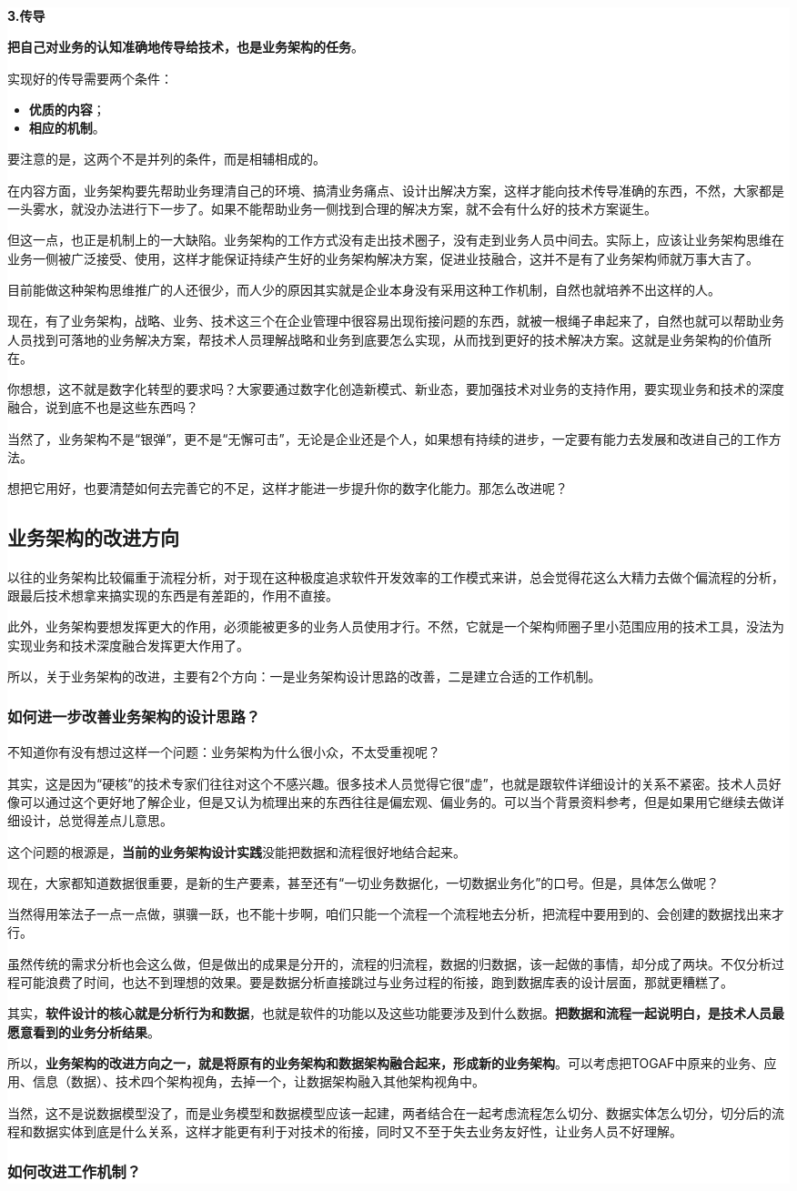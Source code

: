 **3.传导**

**把自己对业务的认知准确地传导给技术，也是业务架构的任务**。

实现好的传导需要两个条件：

- **优质的内容**；
- **相应的机制**。

要注意的是，这两个不是并列的条件，而是相辅相成的。

在内容方面，业务架构要先帮助业务理清自己的环境、搞清业务痛点、设计出解决方案，这样才能向技术传导准确的东西，不然，大家都是一头雾水，就没办法进行下一步了。如果不能帮助业务一侧找到合理的解决方案，就不会有什么好的技术方案诞生。

但这一点，也正是机制上的一大缺陷。业务架构的工作方式没有走出技术圈子，没有走到业务人员中间去。实际上，应该让业务架构思维在业务一侧被广泛接受、使用，这样才能保证持续产生好的业务架构解决方案，促进业技融合，这并不是有了业务架构师就万事大吉了。

目前能做这种架构思维推广的人还很少，而人少的原因其实就是企业本身没有采用这种工作机制，自然也就培养不出这样的人。

现在，有了业务架构，战略、业务、技术这三个在企业管理中很容易出现衔接问题的东西，就被一根绳子串起来了，自然也就可以帮助业务人员找到可落地的业务解决方案，帮技术人员理解战略和业务到底要怎么实现，从而找到更好的技术解决方案。这就是业务架构的价值所在。

你想想，这不就是数字化转型的要求吗？大家要通过数字化创造新模式、新业态，要加强技术对业务的支持作用，要实现业务和技术的深度融合，说到底不也是这些东西吗？

当然了，业务架构不是“银弹”，更不是“无懈可击”，无论是企业还是个人，如果想有持续的进步，一定要有能力去发展和改进自己的工作方法。

想把它用好，也要清楚如何去完善它的不足，这样才能进一步提升你的数字化能力。那怎么改进呢？

## 业务架构的改进方向

以往的业务架构比较偏重于流程分析，对于现在这种极度追求软件开发效率的工作模式来讲，总会觉得花这么大精力去做个偏流程的分析，跟最后技术想拿来搞实现的东西是有差距的，作用不直接。

此外，业务架构要想发挥更大的作用，必须能被更多的业务人员使用才行。不然，它就是一个架构师圈子里小范围应用的技术工具，没法为实现业务和技术深度融合发挥更大作用了。

所以，关于业务架构的改进，主要有2个方向：一是业务架构设计思路的改善，二是建立合适的工作机制。

### 如何进一步改善业务架构的设计思路？

不知道你有没有想过这样一个问题：业务架构为什么很小众，不太受重视呢？

其实，这是因为“硬核”的技术专家们往往对这个不感兴趣。很多技术人员觉得它很“虚”，也就是跟软件详细设计的关系不紧密。技术人员好像可以通过这个更好地了解企业，但是又认为梳理出来的东西往往是偏宏观、偏业务的。可以当个背景资料参考，但是如果用它继续去做详细设计，总觉得差点儿意思。

这个问题的根源是，**当前的业务架构设计实践**没能把数据和流程很好地结合起来。

现在，大家都知道数据很重要，是新的生产要素，甚至还有“一切业务数据化，一切数据业务化”的口号。但是，具体怎么做呢？

当然得用笨法子一点一点做，骐骥一跃，也不能十步啊，咱们只能一个流程一个流程地去分析，把流程中要用到的、会创建的数据找出来才行。

虽然传统的需求分析也会这么做，但是做出的成果是分开的，流程的归流程，数据的归数据，该一起做的事情，却分成了两块。不仅分析过程可能浪费了时间，也达不到理想的效果。要是数据分析直接跳过与业务过程的衔接，跑到数据库表的设计层面，那就更糟糕了。

其实，**软件设计的核心就是分析行为和数据**，也就是软件的功能以及这些功能要涉及到什么数据。**把数据和流程一起说明白，是技术人员最愿意看到的业务分析结果**。

所以，**业务架构的改进方向之一，就是将原有的业务架构和数据架构融合起来，形成新的业务架构**。可以考虑把TOGAF中原来的业务、应用、信息（数据）、技术四个架构视角，去掉一个，让数据架构融入其他架构视角中。

当然，这不是说数据模型没了，而是业务模型和数据模型应该一起建，两者结合在一起考虑流程怎么切分、数据实体怎么切分，切分后的流程和数据实体到底是什么关系，这样才能更有利于对技术的衔接，同时又不至于失去业务友好性，让业务人员不好理解。

### 如何改进工作机制？

